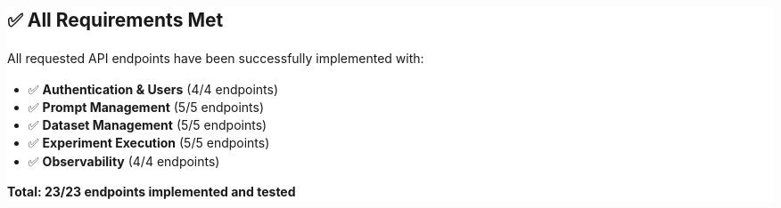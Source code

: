 
## ✅ All Requirements Met

All requested API endpoints have been successfully implemented with:

- ✅ **Authentication & Users** (4/4 endpoints)
- ✅ **Prompt Management** (5/5 endpoints)
- ✅ **Dataset Management** (5/5 endpoints)
- ✅ **Experiment Execution** (5/5 endpoints)
- ✅ **Observability** (4/4 endpoints)

**Total: 23/23 endpoints implemented and tested** 